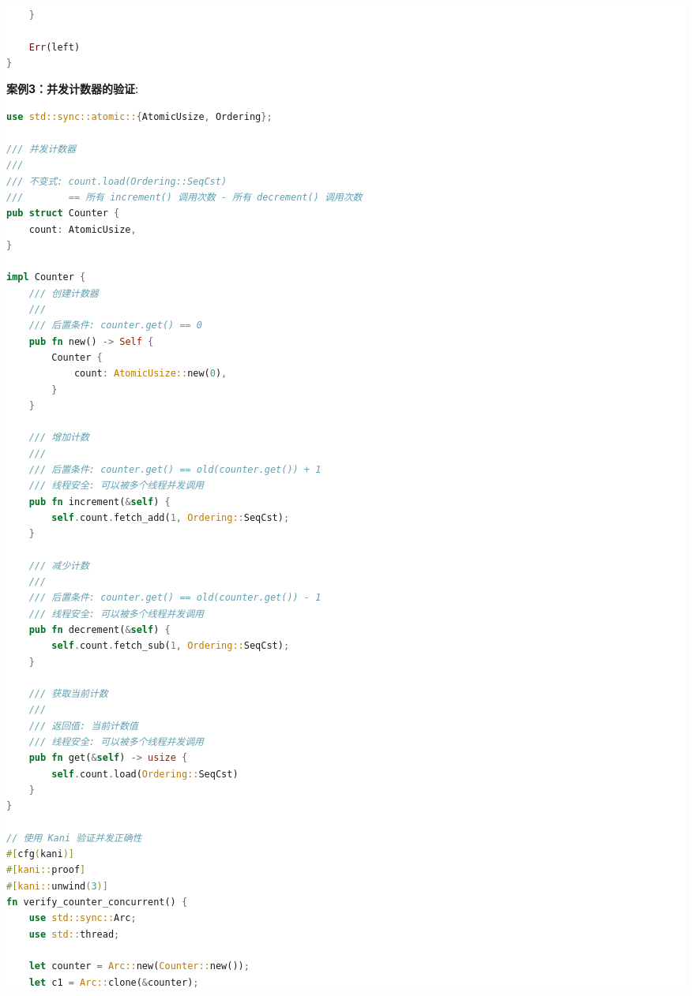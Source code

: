 ```rust
    }
    
    Err(left)
}
```

**案例3：并发计数器的验证**:

```rust
use std::sync::atomic::{AtomicUsize, Ordering};

/// 并发计数器
/// 
/// 不变式: count.load(Ordering::SeqCst) 
///        == 所有 increment() 调用次数 - 所有 decrement() 调用次数
pub struct Counter {
    count: AtomicUsize,
}

impl Counter {
    /// 创建计数器
    /// 
    /// 后置条件: counter.get() == 0
    pub fn new() -> Self {
        Counter {
            count: AtomicUsize::new(0),
        }
    }
    
    /// 增加计数
    /// 
    /// 后置条件: counter.get() == old(counter.get()) + 1
    /// 线程安全: 可以被多个线程并发调用
    pub fn increment(&self) {
        self.count.fetch_add(1, Ordering::SeqCst);
    }
    
    /// 减少计数
    /// 
    /// 后置条件: counter.get() == old(counter.get()) - 1
    /// 线程安全: 可以被多个线程并发调用
    pub fn decrement(&self) {
        self.count.fetch_sub(1, Ordering::SeqCst);
    }
    
    /// 获取当前计数
    /// 
    /// 返回值: 当前计数值
    /// 线程安全: 可以被多个线程并发调用
    pub fn get(&self) -> usize {
        self.count.load(Ordering::SeqCst)
    }
}

// 使用 Kani 验证并发正确性
#[cfg(kani)]
#[kani::proof]
#[kani::unwind(3)]
fn verify_counter_concurrent() {
    use std::sync::Arc;
    use std::thread;
    
    let counter = Arc::new(Counter::new());
    let c1 = Arc::clone(&counter);
```